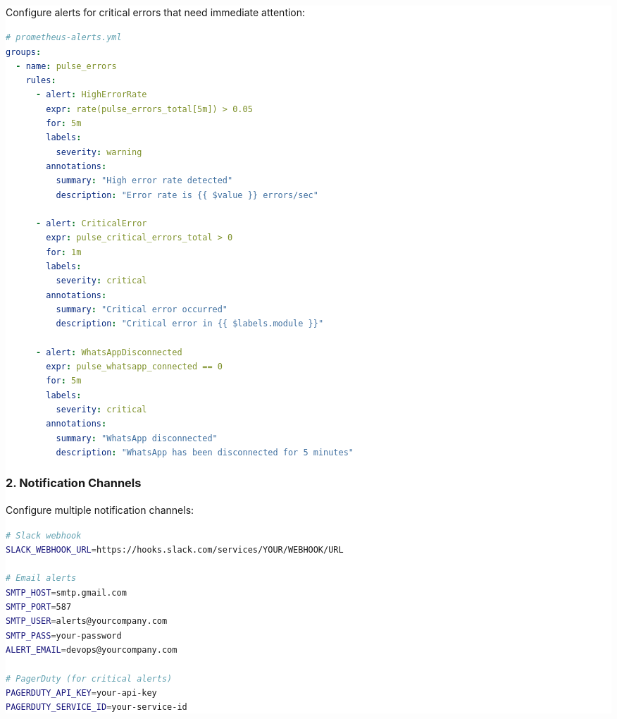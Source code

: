 Configure alerts for critical errors that need immediate attention:

```yaml
# prometheus-alerts.yml
groups:
  - name: pulse_errors
    rules:
      - alert: HighErrorRate
        expr: rate(pulse_errors_total[5m]) > 0.05
        for: 5m
        labels:
          severity: warning
        annotations:
          summary: "High error rate detected"
          description: "Error rate is {{ $value }} errors/sec"

      - alert: CriticalError
        expr: pulse_critical_errors_total > 0
        for: 1m
        labels:
          severity: critical
        annotations:
          summary: "Critical error occurred"
          description: "Critical error in {{ $labels.module }}"

      - alert: WhatsAppDisconnected
        expr: pulse_whatsapp_connected == 0
        for: 5m
        labels:
          severity: critical
        annotations:
          summary: "WhatsApp disconnected"
          description: "WhatsApp has been disconnected for 5 minutes"
```

### 2. Notification Channels

Configure multiple notification channels:

```bash
# Slack webhook
SLACK_WEBHOOK_URL=https://hooks.slack.com/services/YOUR/WEBHOOK/URL

# Email alerts
SMTP_HOST=smtp.gmail.com
SMTP_PORT=587
SMTP_USER=alerts@yourcompany.com
SMTP_PASS=your-password
ALERT_EMAIL=devops@yourcompany.com

# PagerDuty (for critical alerts)
PAGERDUTY_API_KEY=your-api-key
PAGERDUTY_SERVICE_ID=your-service-id
```
